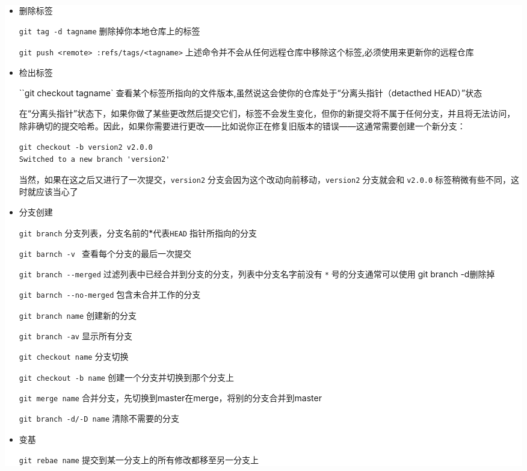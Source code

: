 - 删除标签

  `git tag -d tagname`   删除掉你本地仓库上的标签

  `git push <remote> :refs/tags/<tagname>`   上述命令并不会从任何远程仓库中移除这个标签,必须使用来更新你的远程仓库

- 检出标签

  ``git checkout tagname`     查看某个标签所指向的文件版本,虽然说这会使你的仓库处于“分离头指针（detacthed HEAD）”状态

  在“分离头指针”状态下，如果你做了某些更改然后提交它们，标签不会发生变化，但你的新提交将不属于任何分支，并且将无法访问，除非确切的提交哈希。因此，如果你需要进行更改——比如说你正在修复旧版本的错误——这通常需要创建一个新分支：

  ```
  git checkout -b version2 v2.0.0
  Switched to a new branch 'version2'
  ```

  当然，如果在这之后又进行了一次提交，`version2` 分支会因为这个改动向前移动，`version2` 分支就会和 `v2.0.0` 标签稍微有些不同，这时就应该当心了

- 分支创建

  `git branch` 分支列表，分支名前的*代表`HEAD` 指针所指向的分支

  `git barnch -v `  查看每个分支的最后一次提交

  `git branch --merged` 过滤列表中已经合并到分支的分支，列表中分支名字前没有 `*` 号的分支通常可以使用 git branch -d删除掉

  `git barnch --no-merged` 包含未合并工作的分支

  `git branch name` 创建新的分支

  `git branch -av` 显示所有分支	

  `git checkout name` 分支切换

  `git checkout -b name` 创建一个分支并切换到那个分支上

  `git merge name`  合并分支，先切换到master在merge，将别的分支合并到master

  `git branch -d/-D name` 清除不需要的分支

- 变基

  `git rebae name` 提交到某一分支上的所有修改都移至另一分支上








